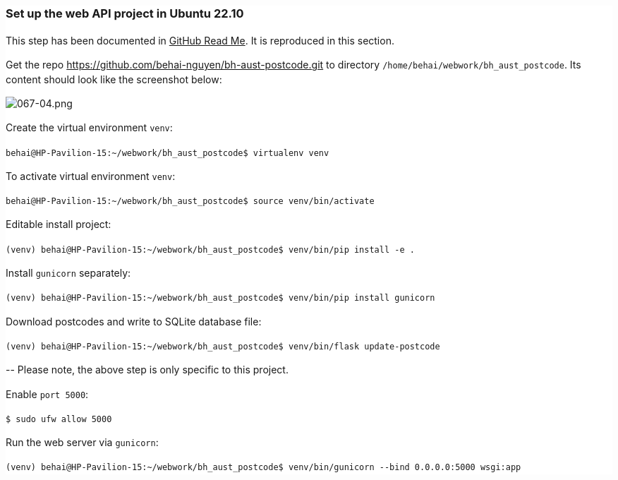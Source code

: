 
<h3 style="color:teal;">
  <a id="project-set-up">Set up the web API project in Ubuntu 22.10</a>
</h3>

This step has been documented in 
<a href="https://github.com/behai-nguyen/bh-aust-postcode/blob/main/README.md" title="GitHub Read Me" target="_blank">GitHub Read Me</a>.
It is reproduced in this section.

Get the repo <a href="https://github.com/behai-nguyen/bh-aust-postcode.git" title="https://github.com/behai-nguyen/bh-aust-postcode.git" target="_blank">https://github.com/behai-nguyen/bh-aust-postcode.git</a>
to directory <code>/home/behai/webwork/bh_aust_postcode</code>. Its content should 
look like the screenshot below:

![067-04.png](https://behainguyen.files.wordpress.com/2023/05/067-04.png)

Create the virtual environment <code>venv</code>:

```
behai@HP-Pavilion-15:~/webwork/bh_aust_postcode$ virtualenv venv
```

To activate virtual environment <code>venv</code>:

```
behai@HP-Pavilion-15:~/webwork/bh_aust_postcode$ source venv/bin/activate
```

Editable install project:

```
(venv) behai@HP-Pavilion-15:~/webwork/bh_aust_postcode$ venv/bin/pip install -e .
```

Install <code>gunicorn</code> separately:

```
(venv) behai@HP-Pavilion-15:~/webwork/bh_aust_postcode$ venv/bin/pip install gunicorn
```

Download postcodes and write to SQLite database file:

```
(venv) behai@HP-Pavilion-15:~/webwork/bh_aust_postcode$ venv/bin/flask update-postcode
```

-- Please note, the above step is only specific to this project.

Enable <code>port 5000</code>:

```
$ sudo ufw allow 5000
```

Run the web server via <code>gunicorn</code>:

```
(venv) behai@HP-Pavilion-15:~/webwork/bh_aust_postcode$ venv/bin/gunicorn --bind 0.0.0.0:5000 wsgi:app
```
